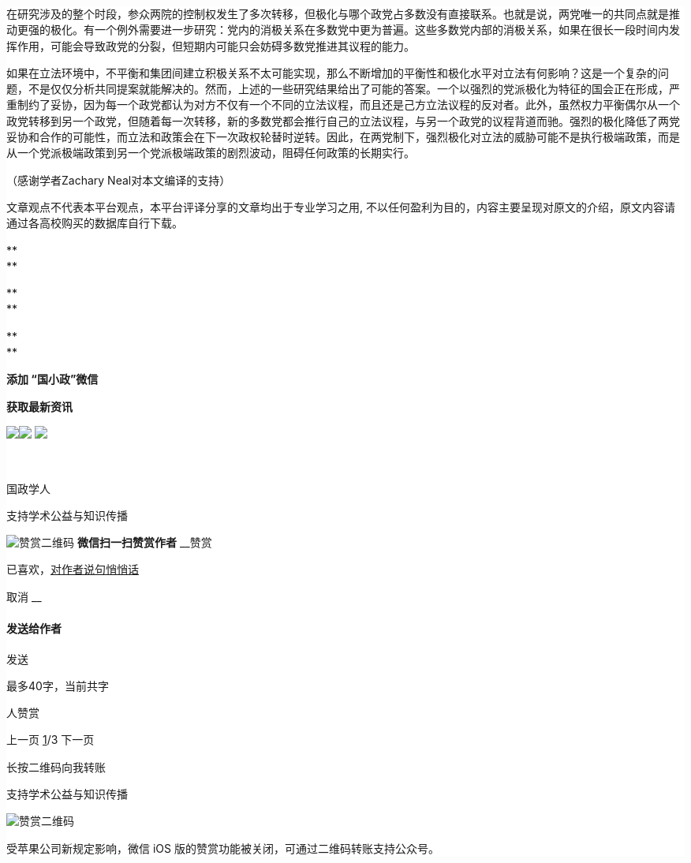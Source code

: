 在研究涉及的整个时段，参众两院的控制权发生了多次转移，但极化与哪个政党占多数没有直接联系。也就是说，两党唯一的共同点就是推动更强的极化。有一个例外需要进一步研究：党内的消极关系在多数党中更为普遍。这些多数党内部的消极关系，如果在很长一段时间内发挥作用，可能会导致政党的分裂，但短期内可能只会妨碍多数党推进其议程的能力。

如果在立法环境中，不平衡和集团间建立积极关系不太可能实现，那么不断增加的平衡性和极化水平对立法有何影响？这是一个复杂的问题，不是仅仅分析共同提案就能解决的。然而，上述的一些研究结果给出了可能的答案。一个以强烈的党派极化为特征的国会正在形成，严重制约了妥协，因为每一个政党都认为对方不仅有一个不同的立法议程，而且还是己方立法议程的反对者。此外，虽然权力平衡偶尔从一个政党转移到另一个政党，但随着每一次转移，新的多数党都会推行自己的立法议程，与另一个政党的议程背道而驰。强烈的极化降低了两党妥协和合作的可能性，而立法和政策会在下一次政权轮替时逆转。因此，在两党制下，强烈极化对立法的威胁可能不是执行极端政策，而是从一个党派极端政策到另一个党派极端政策的剧烈波动，阻碍任何政策的长期实行。

（感谢学者Zachary Neal对本文编译的支持）

  

文章观点不代表本平台观点，本平台评译分享的文章均出于专业学习之用, 不以任何盈利为目的，内容主要呈现对原文的介绍，原文内容请通过各高校购买的数据库自行下载。

 **  
**

 **  
**

 **  
**

 **添加 “国小政”微信**

 **获取最新资讯**

![](/images/1785/11.jpeg)![](/images/1785/12.gif) <img
src='/images/1785/13.gif' width='100%' />

![]()

国政学人

支持学术公益与知识传播

![赞赏二维码]() **微信扫一扫赞赏作者** __赞赏

已喜欢，[对作者说句悄悄话](javascript:;)

取消 __

#### 发送给作者

发送

最多40字，当前共字

[](javascript:;) 人赞赏

上一页 [1](javascript:;)/3 下一页

长按二维码向我转账

支持学术公益与知识传播

![赞赏二维码]()

受苹果公司新规定影响，微信 iOS 版的赞赏功能被关闭，可通过二维码转账支持公众号。

